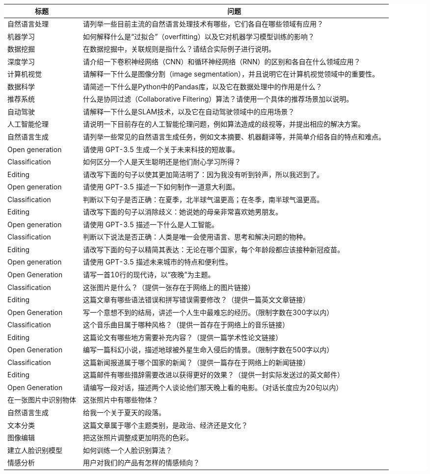 |标题|问题|
|---|---|
|自然语言处理|请列举一些目前主流的自然语言处理技术有哪些，它们各自在哪些领域有应用？|
|机器学习|如何解释什么是“过拟合”（overfitting）以及它对机器学习模型训练的影响？|
|数据挖掘|在数据挖掘中，关联规则是指什么？请结合实际例子进行说明。|
|深度学习|请介绍一下卷积神经网络（CNN）和循环神经网络（RNN）的区别和各自在什么领域应用？|
|计算机视觉|请解释一下什么是图像分割（image segmentation），并且说明它在计算机视觉领域中的重要性。|
|数据科学|请简述一下什么是Python中的Pandas库，以及它在数据处理中的作用是什么？|
|推荐系统|什么是协同过滤（Collaborative Filtering）算法？请使用一个具体的推荐场景加以说明。|
|自动驾驶|请解释一下什么是SLAM技术，以及它在自动驾驶领域中的应用场景？|
|人工智能伦理|请说明一下目前存在的人工智能伦理问题，例如算法造成的歧视等，并提出相应的解决方案。|
|自然语言生成|请列举一些常见的自然语言生成任务，例如文本摘要、机器翻译等，并简单介绍各自的特点和难点。|
| Open generation | 请使用 GPT-3.5 生成一个关于未来科技的短故事。|
| Classification | 如何区分一个人是天生聪明还是他们耐心学习所得？|
| Editing | 请改写下面的句子以使其更加简洁明了：因为我没有听到铃声，所以我迟到了。|
| Open generation | 请使用 GPT-3.5 描述一下如何制作一道意大利面。|
| Classification | 判断以下句子是否正确：在夏季，北半球气温更高；在冬季，南半球气温更高。|
| Editing | 请改写下面的句子以消除歧义：她说她的母亲非常喜欢她男朋友。|
| Open generation | 请使用 GPT-3.5 描述一下什么是人工智能。|
| Classification | 判断以下说法是否正确：人类是唯一会使用语言、思考和解决问题的物种。|
| Editing | 请改写下面的句子以精简其表达：无论在哪个国家，每个年龄段都应该接种新冠疫苗。|
| Open generation | 请使用 GPT-3.5 描述未来城市的特点和便利性。|
| Open Generation | 请写一首10行的现代诗，以“夜晚”为主题。|
| Classification | 这张图片是什么？（提供一张存在于网络上的图片链接）|
| Editing | 这篇文章有哪些语法错误和拼写错误需要修改？（提供一篇英文文章链接）|
| Open Generation | 写一个意想不到的结局，讲述一个人生中最难忘的经历。（限制字数在300字以内）|
| Classification | 这个音乐曲目属于哪种风格？（提供一首存在于网络上的音乐链接）|
| Editing | 这篇论文有哪些地方需要补充内容？（提供一篇学术性论文链接）|
| Open Generation | 编写一篇科幻小说，描述地球被外星生命入侵后的情景。（限制字数在500字以内）|
| Classification | 这篇新闻报道属于哪个国家的新闻？（提供一篇存在于网络上的新闻链接）|
| Editing | 这篇邮件有哪些措辞需要改进以获得更好的效果？（提供一封实际发送过的英文邮件）|
| Open Generation | 请编写一段对话，描述两个人谈论他们那天晚上看的电影。（对话长度应为20句以内）|
| 在一张图片中识别物体                       | 这张照片中有哪些物体？                                                                |
| 自然语言生成                              | 给我一个关于夏天的段落。                                                                |
| 文本分类                                  | 这篇文章属于哪个主题类别，是政治、经济还是文化？                                       |
| 图像编辑                                  | 把这张照片调整成更加明亮的色彩。                                                       |
| 建立人脸识别模型                          | 如何训练一个人脸识别算法？                                                              |
| 情感分析                                  | 用户对我们的产品有怎样的情感倾向？                                                    |